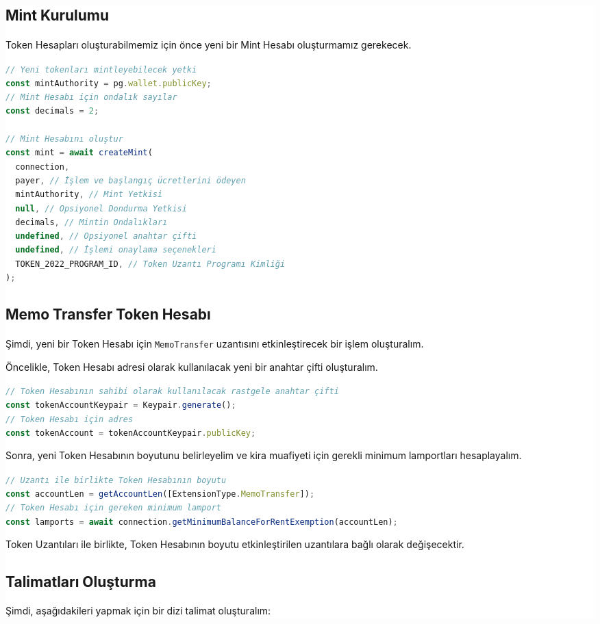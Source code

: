 ## Mint Kurulumu

Token Hesapları oluşturabilmemiz için önce yeni bir Mint Hesabı 
oluşturmamız gerekecek.

```javascript
// Yeni tokenları mintleyebilecek yetki
const mintAuthority = pg.wallet.publicKey;
// Mint Hesabı için ondalık sayılar
const decimals = 2;

// Mint Hesabını oluştur
const mint = await createMint(
  connection,
  payer, // İşlem ve başlangıç ücretlerini ödeyen
  mintAuthority, // Mint Yetkisi
  null, // Opsiyonel Dondurma Yetkisi
  decimals, // Mintin Ondalıkları
  undefined, // Opsiyonel anahtar çifti
  undefined, // İşlemi onaylama seçenekleri
  TOKEN_2022_PROGRAM_ID, // Token Uzantı Programı Kimliği
);
```

## Memo Transfer Token Hesabı

Şimdi, yeni bir Token Hesabı için `MemoTransfer` uzantısını etkinleştirecek 
bir işlem oluşturalım.

Öncelikle, Token Hesabı adresi olarak kullanılacak yeni bir anahtar çifti oluşturalım.

```javascript
// Token Hesabının sahibi olarak kullanılacak rastgele anahtar çifti
const tokenAccountKeypair = Keypair.generate();
// Token Hesabı için adres
const tokenAccount = tokenAccountKeypair.publicKey;
```

Sonra, yeni Token Hesabının boyutunu belirleyelim ve kira muafiyeti için 
gerekli minimum lamportları hesaplayalım.

```javascript
// Uzantı ile birlikte Token Hesabının boyutu
const accountLen = getAccountLen([ExtensionType.MemoTransfer]);
// Token Hesabı için gereken minimum lamport
const lamports = await connection.getMinimumBalanceForRentExemption(accountLen);
```

Token Uzantıları ile birlikte, Token Hesabının boyutu etkinleştirilen 
uzantılara bağlı olarak değişecektir.

## Talimatları Oluşturma

Şimdi, aşağıdakileri yapmak için bir dizi talimat oluşturalım:
